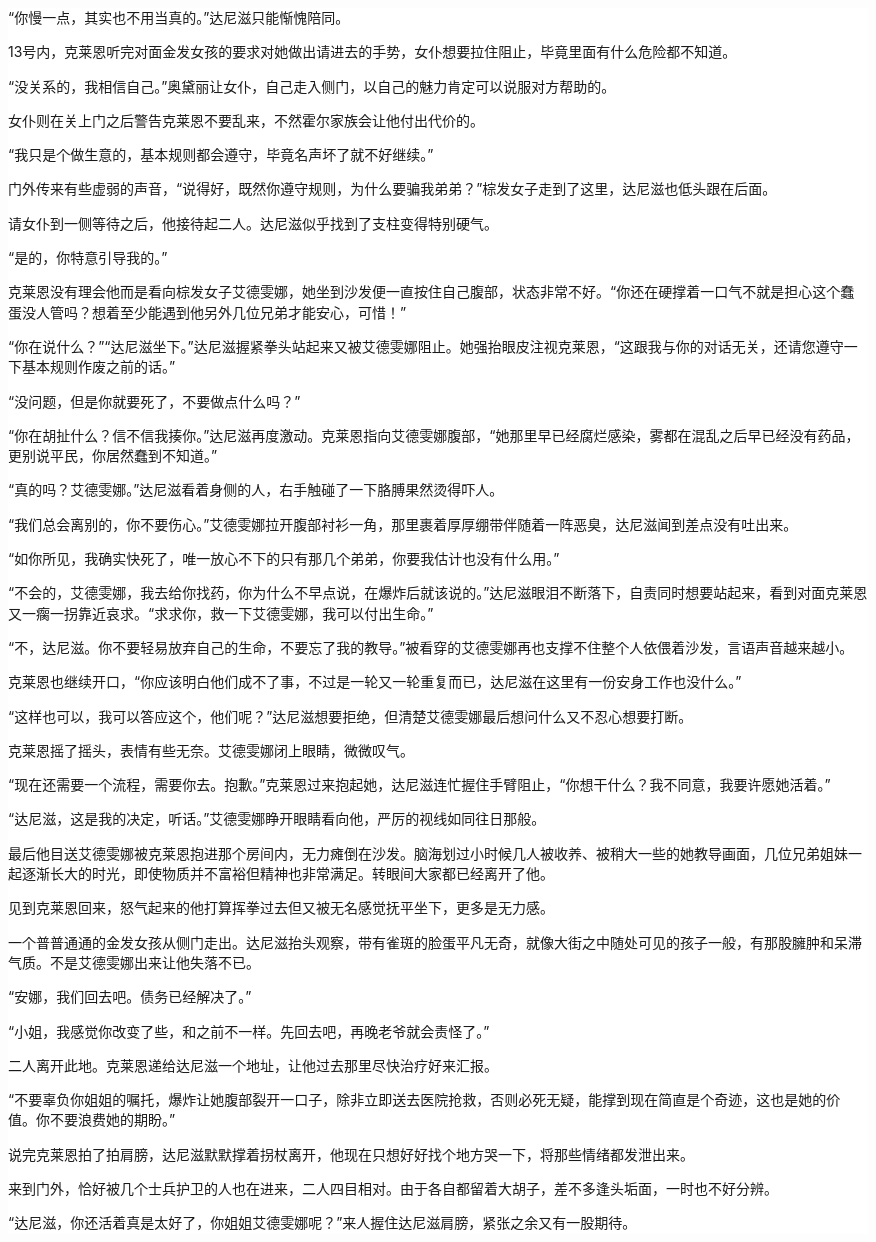 “你慢一点，其实也不用当真的。”达尼滋只能惭愧陪同。

13号内，克莱恩听完对面金发女孩的要求对她做出请进去的手势，女仆想要拉住阻止，毕竟里面有什么危险都不知道。

“没关系的，我相信自己。”奥黛丽让女仆，自己走入侧门，以自己的魅力肯定可以说服对方帮助的。

女仆则在关上门之后警告克莱恩不要乱来，不然霍尔家族会让他付出代价的。

“我只是个做生意的，基本规则都会遵守，毕竟名声坏了就不好继续。”

门外传来有些虚弱的声音，“说得好，既然你遵守规则，为什么要骗我弟弟？”棕发女子走到了这里，达尼滋也低头跟在后面。

请女仆到一侧等待之后，他接待起二人。达尼滋似乎找到了支柱变得特别硬气。

“是的，你特意引导我的。”

克莱恩没有理会他而是看向棕发女子艾德雯娜，她坐到沙发便一直按住自己腹部，状态非常不好。“你还在硬撑着一口气不就是担心这个蠢蛋没人管吗？想着至少能遇到他另外几位兄弟才能安心，可惜！”

“你在说什么？”“达尼滋坐下。”达尼滋握紧拳头站起来又被艾德雯娜阻止。她强抬眼皮注视克莱恩，“这跟我与你的对话无关，还请您遵守一下基本规则作废之前的话。”

“没问题，但是你就要死了，不要做点什么吗？”

“你在胡扯什么？信不信我揍你。”达尼滋再度激动。克莱恩指向艾德雯娜腹部，“她那里早已经腐烂感染，雾都在混乱之后早已经没有药品，更别说平民，你居然蠢到不知道。”

“真的吗？艾德雯娜。”达尼滋看着身侧的人，右手触碰了一下胳膊果然烫得吓人。

“我们总会离别的，你不要伤心。”艾德雯娜拉开腹部衬衫一角，那里裹着厚厚绷带伴随着一阵恶臭，达尼滋闻到差点没有吐出来。

“如你所见，我确实快死了，唯一放心不下的只有那几个弟弟，你要我估计也没有什么用。”

“不会的，艾德雯娜，我去给你找药，你为什么不早点说，在爆炸后就该说的。”达尼滋眼泪不断落下，自责同时想要站起来，看到对面克莱恩又一瘸一拐靠近哀求。“求求你，救一下艾德雯娜，我可以付出生命。”

“不，达尼滋。你不要轻易放弃自己的生命，不要忘了我的教导。”被看穿的艾德雯娜再也支撑不住整个人依偎着沙发，言语声音越来越小。

克莱恩也继续开口，“你应该明白他们成不了事，不过是一轮又一轮重复而已，达尼滋在这里有一份安身工作也没什么。”

“这样也可以，我可以答应这个，他们呢？”达尼滋想要拒绝，但清楚艾德雯娜最后想问什么又不忍心想要打断。

克莱恩摇了摇头，表情有些无奈。艾德雯娜闭上眼睛，微微叹气。

“现在还需要一个流程，需要你去。抱歉。”克莱恩过来抱起她，达尼滋连忙握住手臂阻止，“你想干什么？我不同意，我要许愿她活着。”

“达尼滋，这是我的决定，听话。”艾德雯娜睁开眼睛看向他，严厉的视线如同往日那般。

最后他目送艾德雯娜被克莱恩抱进那个房间内，无力瘫倒在沙发。脑海划过小时候几人被收养、被稍大一些的她教导画面，几位兄弟姐妹一起逐渐长大的时光，即使物质并不富裕但精神也非常满足。转眼间大家都已经离开了他。

见到克莱恩回来，怒气起来的他打算挥拳过去但又被无名感觉抚平坐下，更多是无力感。

一个普普通通的金发女孩从侧门走出。达尼滋抬头观察，带有雀斑的脸蛋平凡无奇，就像大街之中随处可见的孩子一般，有那股臃肿和呆滞气质。不是艾德雯娜出来让他失落不已。

“安娜，我们回去吧。债务已经解决了。”

“小姐，我感觉你改变了些，和之前不一样。先回去吧，再晚老爷就会责怪了。”

二人离开此地。克莱恩递给达尼滋一个地址，让他过去那里尽快治疗好来汇报。

“不要辜负你姐姐的嘱托，爆炸让她腹部裂开一口子，除非立即送去医院抢救，否则必死无疑，能撑到现在简直是个奇迹，这也是她的价值。你不要浪费她的期盼。”

说完克莱恩拍了拍肩膀，达尼滋默默撑着拐杖离开，他现在只想好好找个地方哭一下，将那些情绪都发泄出来。

来到门外，恰好被几个士兵护卫的人也在进来，二人四目相对。由于各自都留着大胡子，差不多逢头垢面，一时也不好分辨。

“达尼滋，你还活着真是太好了，你姐姐艾德雯娜呢？”来人握住达尼滋肩膀，紧张之余又有一股期待。
